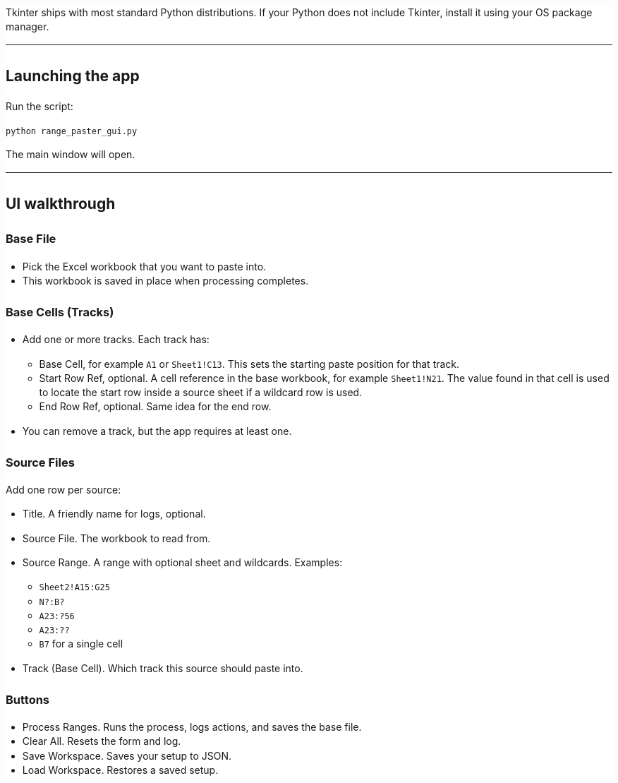 Tkinter ships with most standard Python distributions. If your Python does not include Tkinter, install it using your OS package manager.

---

## Launching the app

Run the script:

```bash
python range_paster_gui.py
```

The main window will open.

---

## UI walkthrough

### Base File

* Pick the Excel workbook that you want to paste into.
* This workbook is saved in place when processing completes.

### Base Cells (Tracks)

* Add one or more tracks. Each track has:

  * Base Cell, for example `A1` or `Sheet1!C13`. This sets the starting paste position for that track.
  * Start Row Ref, optional. A cell reference in the base workbook, for example `Sheet1!N21`. The value found in that cell is used to locate the start row inside a source sheet if a wildcard row is used.
  * End Row Ref, optional. Same idea for the end row.
* You can remove a track, but the app requires at least one.

### Source Files

Add one row per source:

* Title. A friendly name for logs, optional.
* Source File. The workbook to read from.
* Source Range. A range with optional sheet and wildcards. Examples:

  * `Sheet2!A15:G25`
  * `N?:B?`
  * `A23:?56`
  * `A23:??`
  * `B7` for a single cell
* Track (Base Cell). Which track this source should paste into.

### Buttons

* Process Ranges. Runs the process, logs actions, and saves the base file.
* Clear All. Resets the form and log.
* Save Workspace. Saves your setup to JSON.
* Load Workspace. Restores a saved setup.
